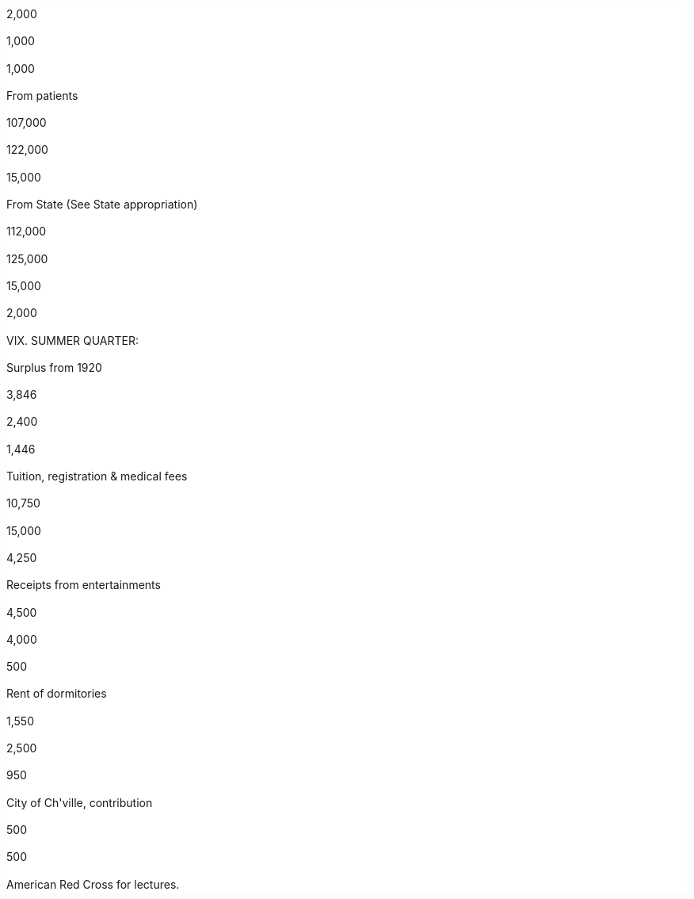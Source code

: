 2,000

1,000

1,000

From patients

107,000

122,000

15,000

From State (See State appropriation)

112,000

125,000

15,000

2,000

VIX. SUMMER QUARTER:

Surplus from 1920

3,846

2,400

1,446

Tuition, registration & medical fees

10,750

15,000

4,250

Receipts from entertainments

4,500

4,000

500

Rent of dormitories

1,550

2,500

950

City of Ch'ville, contribution

500

500

American Red Cross for lectures.
